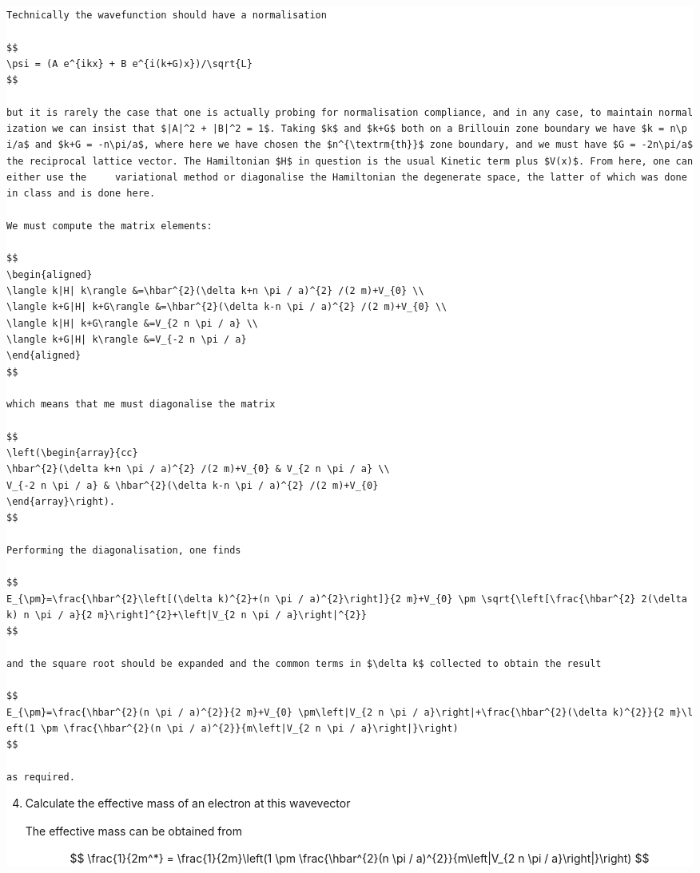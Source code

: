     Technically the wavefunction should have a normalisation

    $$
    \psi = (A e^{ikx} + B e^{i(k+G)x})/\sqrt{L}
    $$

    but it is rarely the case that one is actually probing for normalisation compliance, and in any case, to maintain normalization we can insist that $|A|^2 + |B|^2 = 1$. Taking $k$ and $k+G$ both on a Brillouin zone boundary we have $k = n\pi/a$ and $k+G = -n\pi/a$, where here we have chosen the $n^{\textrm{th}}$ zone boundary, and we must have $G = -2n\pi/a$ the reciprocal lattice vector. The Hamiltonian $H$ in question is the usual Kinetic term plus $V(x)$. From here, one can either use the     variational method or diagonalise the Hamiltonian the degenerate space, the latter of which was done in class and is done here.

    We must compute the matrix elements:

    $$
    \begin{aligned}
    \langle k|H| k\rangle &=\hbar^{2}(\delta k+n \pi / a)^{2} /(2 m)+V_{0} \\
    \langle k+G|H| k+G\rangle &=\hbar^{2}(\delta k-n \pi / a)^{2} /(2 m)+V_{0} \\
    \langle k|H| k+G\rangle &=V_{2 n \pi / a} \\
    \langle k+G|H| k\rangle &=V_{-2 n \pi / a}
    \end{aligned}
    $$

    which means that me must diagonalise the matrix

    $$
    \left(\begin{array}{cc}
    \hbar^{2}(\delta k+n \pi / a)^{2} /(2 m)+V_{0} & V_{2 n \pi / a} \\
    V_{-2 n \pi / a} & \hbar^{2}(\delta k-n \pi / a)^{2} /(2 m)+V_{0}
    \end{array}\right).
    $$

    Performing the diagonalisation, one finds

    $$
    E_{\pm}=\frac{\hbar^{2}\left[(\delta k)^{2}+(n \pi / a)^{2}\right]}{2 m}+V_{0} \pm \sqrt{\left[\frac{\hbar^{2} 2(\delta k) n \pi / a}{2 m}\right]^{2}+\left|V_{2 n \pi / a}\right|^{2}}
    $$

    and the square root should be expanded and the common terms in $\delta k$ collected to obtain the result

    $$
    E_{\pm}=\frac{\hbar^{2}(n \pi / a)^{2}}{2 m}+V_{0} \pm\left|V_{2 n \pi / a}\right|+\frac{\hbar^{2}(\delta k)^{2}}{2 m}\left(1 \pm \frac{\hbar^{2}(n \pi / a)^{2}}{m\left|V_{2 n \pi / a}\right|}\right)
    $$

    as required.

4. Calculate the effective mass of an electron at this wavevector

    The effective mass can be obtained from

    $$
    \frac{1}{2m^*} = \frac{1}{2m}\left(1 \pm \frac{\hbar^{2}(n \pi / a)^{2}}{m\left|V_{2 n \pi / a}\right|}\right)
    $$
